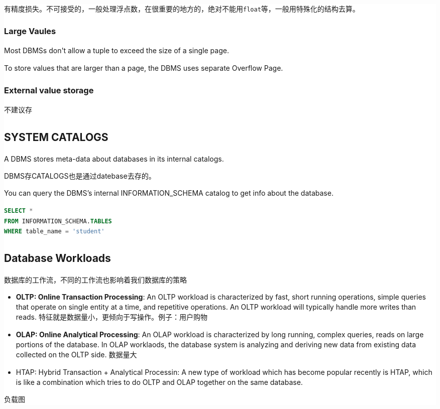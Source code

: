 有精度损失。不可接受的，一般处理浮点数，在很重要的地方的，绝对不能用`float`等，一般用特殊化的结构去算。

### Large Vaules

Most DBMSs don't allow a tuple to exceed the size of a single page.

To store values that are larger than a page, the DBMS uses separate
Overflow Page.

### External value storage

不建议存

## SYSTEM CATALOGS

A DBMS stores meta-data about databases in its internal catalogs.

DBMS存CATALOGS也是通过datebase去存的。

You can query the DBMS’s internal INFORMATION_SCHEMA catalog to get info about the database.

```sql
SELECT *
FROM INFORMATION_SCHEMA.TABLES
WHERE table_name = 'student'
```

## Database Workloads

数据库的工作流，不同的工作流也影响着我们数据库的策略

* **OLTP: Online Transaction Processing**: An OLTP workload is characterized by fast, short running operations, simple queries that operate on single
entity at a time, and repetitive operations. An OLTP workload will typically handle more writes than reads. 特征就是数据量小，更倾向于写操作。例子：用户购物

* **OLAP: Online Analytical Processing**: An OLAP workload is characterized by long running, complex queries, reads on large portions of the database. In OLAP worklaods, the database system is analyzing and deriving new data from existing data collected on the OLTP side. 数据量大

* HTAP: Hybrid Transaction + Analytical Processin: A new type of workload which has become popular recently is HTAP, which is like a combination which
tries to do OLTP and OLAP together on the same database.

负载图